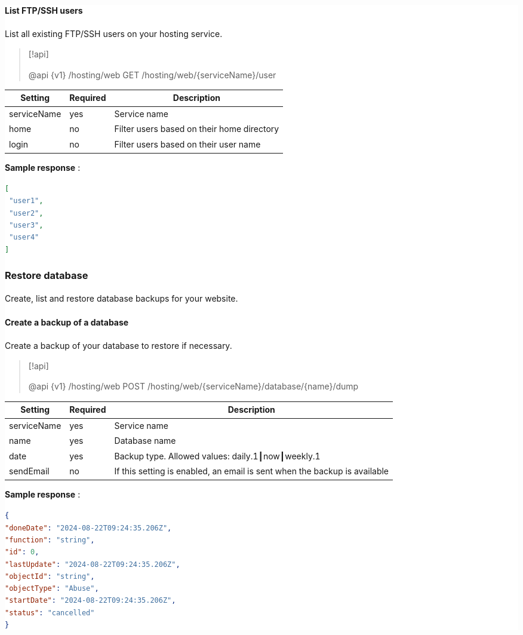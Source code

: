 #### List FTP/SSH users

List all existing FTP/SSH users on your hosting service.

> [!api]
>
> @api {v1} /hosting/web GET /hosting/web/{serviceName}/user

| Setting     | Required | Description                         |
| ------------ | ---------- | ----------------------------- |
| serviceName   | yes         | Service name                      |
| home          | no         | Filter users based on their home directory |
| login         | no         | Filter users based on their user name    |

**Sample response** :

```json
[
 "user1",
 "user2",
 "user3",
 "user4"
]
```

### Restore database

Create, list and restore database backups for your website.

#### Create a backup of a database

Create a backup of your database to restore if necessary.

> [!api]
>
> @api {v1} /hosting/web POST /hosting/web/{serviceName}/database/{name}/dump

| Setting     | Required | Description                 |
| ------------ | ---------- | ----------------------------- |
| serviceName   | yes   | Service name    |
| name          | yes     | Database name    |
| date          | yes     | Backup type. Allowed values: daily.1┃now┃weekly.1   |
| sendEmail     | no | If this setting is enabled, an email is sent when the backup is available   |

**Sample response** :

```json
{
"doneDate": "2024-08-22T09:24:35.206Z",
"function": "string",
"id": 0,
"lastUpdate": "2024-08-22T09:24:35.206Z",
"objectId": "string",
"objectType": "Abuse",
"startDate": "2024-08-22T09:24:35.206Z",
"status": "cancelled"
}
```
